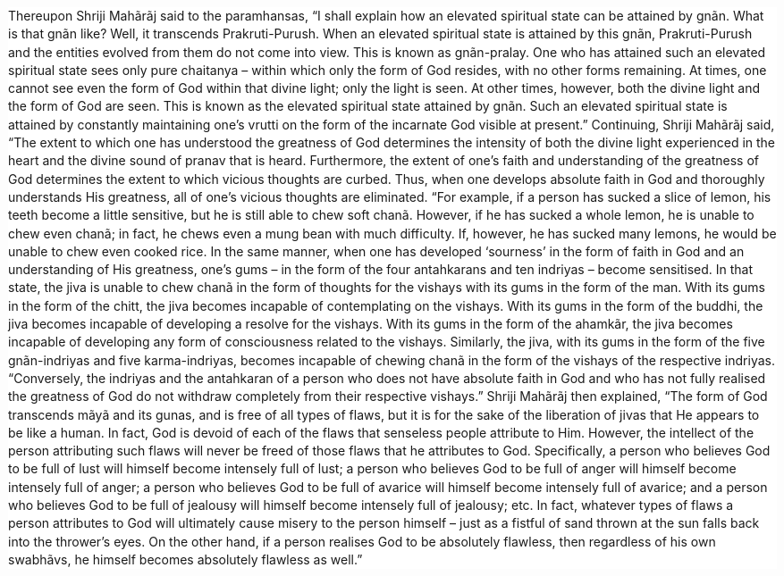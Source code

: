 <p2>
Thereupon Shriji Mahãrãj said to the paramhansas, “I shall  explain how an elevated spiritual state can be 
attained 
by gnãn.  What is that gnãn like? Well, it transcends Prakruti-Purush. When  an elevated spiritual state is attained by this gnãn, Prakruti-Purush  and the entities evolved from them do not come into view. This is  known as gnãn-pralay. One who has attained such an elevated spiritual state sees only pure chaitanya – within which only the form  of God resides, with no other forms remaining. At times, one cannot  see even the form of God within that divine light; only the light is  seen. At other times, however, both the divine light and the form of  God are seen. This is known as the elevated spiritual state attained  by gnãn. Such an elevated spiritual state is attained by constantly  maintaining one’s vrutti on the form of the incarnate God visible at  present.”
</p2>

<p3>
Continuing, Shriji Mahãrãj said, “The extent to which one has  understood the greatness of God determines the 
intensity of both the  divine light experienced in the heart and the divine sound of pranav that is heard. Furthermore, the extent of one’s faith and understanding of the greatness of God determines the extent to which  
vicious thoughts are curbed. Thus, when one develops absolute faith  in God and thoroughly understands His greatness, all of one’s vicious  thoughts are eliminated.  
</p3>

<p4>
“For example, if a person has sucked a slice of lemon, his teeth  become a little sensitive, but he is still 
able 
to chew soft chanã.  However, if he has sucked a whole lemon, he is unable to chew even  chanã; in fact, he chews even a mung bean with much difficulty. If,  however, he has sucked many lemons, he would be unable to chew even cooked rice. In the same manner, when one has developed ‘sourness’ in the form of faith in God and an understanding of His  greatness, one’s gums – in the form of the four antahkarans and ten  indriyas – become sensitised. In that state, the jiva is unable to  chew chanã in the form of thoughts for the vishays with its gums in  the form of the man. With its gums in the form of the chitt, the jiva becomes incapable of contemplating on the vishays. With its gums in  the form of the buddhi, the jiva becomes incapable of developing a  resolve for the vishays. With its gums in the form of the ahamkãr, the jiva becomes incapable of developing any form of consciousness  related to the vishays. Similarly, the jiva, with its gums in the form  of the five gnãn-indriyas and five karma-indriyas, becomes incapable  of chewing chanã in the form of the vishays of the respective indriyas. 
</p4>

<p5>
“Conversely, the indriyas and the antahkaran of a person who  does not have absolute faith in God and who has 
not 
fully realised the greatness of God do not withdraw completely from their respective  vishays.” 
</p5>

<p6>
Shriji Mahãrãj then explained, “The form of God transcends  mãyã and its gunas, and is free of all types of flaws, but it is for the  sake of the liberation of jivas that He appears to be like a human. In  fact, God is devoid of each of the flaws that senseless people attribute  to Him. However, the intellect of the person attributing such flaws  will never be freed of those flaws that he attributes to God.  Specifically, a person who believes God to be full of lust will himself  become intensely full of lust; a person who believes God to be full of  anger will himself become intensely full of anger; a person who believes God to be full of avarice will himself become intensely full of  avarice; and a person who believes God to be full of jealousy will  himself become intensely full of jealousy; etc. In fact, whatever types  of flaws a person attributes to God will ultimately cause misery to the  
person himself – just as a fistful of sand thrown at the sun falls back  into the thrower’s eyes. On the other hand, if a person realises God  to be absolutely flawless, then regardless of his own swabhãvs, he  himself becomes absolutely flawless as well.” 
</p6>
